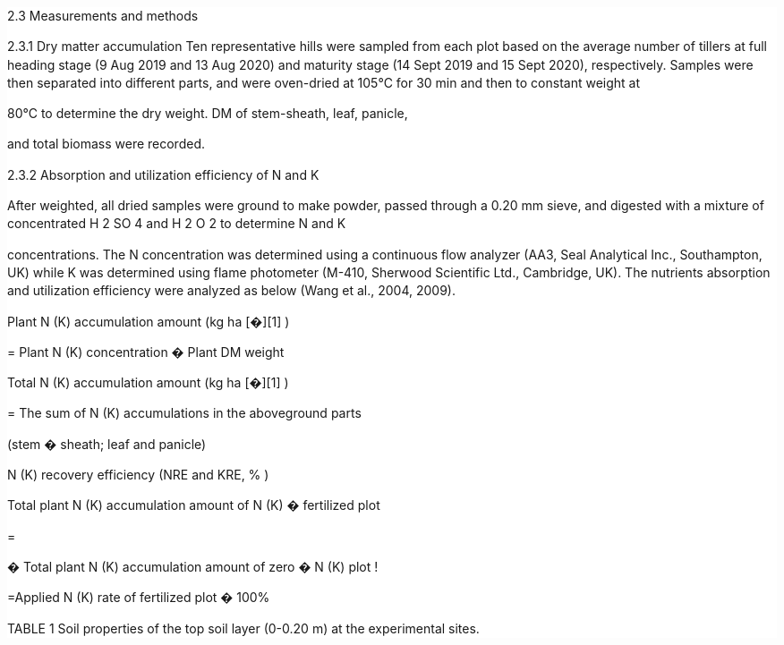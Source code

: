 2.3 Measurements and methods


2.3.1 Dry matter accumulation
Ten representative hills were sampled from each plot based on
the average number of tillers at full heading stage (9 Aug 2019 and
13 Aug 2020) and maturity stage (14 Sept 2019 and 15 Sept 2020),
respectively. Samples were then separated into different parts, and
were oven-dried at 105°C for 30 min and then to constant weight at



80°C to determine the dry weight. DM of stem-sheath, leaf, panicle,

and total biomass were recorded.


2.3.2 Absorption and utilization efficiency of N
and K

After weighted, all dried samples were ground to make powder,
passed through a 0.20 mm sieve, and digested with a mixture of
concentrated H 2 SO 4 and H 2 O 2 to determine N and K

concentrations. The N concentration was determined using a
continuous flow analyzer (AA3, Seal Analytical Inc.,
Southampton, UK) while K was determined using flame
photometer (M-410, Sherwood Scientific Ltd., Cambridge, UK).
The nutrients absorption and utilization efficiency were analyzed as
below (Wang et al., 2004, 2009).


Plant N (K) accumulation amount (kg ha [�][1] )


= Plant N (K) concentration � Plant DM weight


Total N (K) accumulation amount (kg ha [�][1] )


= The sum of N (K) accumulations in the aboveground parts


(stem � sheath; leaf and panicle)


N (K) recovery efficiency (NRE and KRE, % )



Total plant N (K) accumulation amount of N (K) � fertilized plot

=

� Total plant N (K) accumulation amount of zero � N (K) plot !


=Applied N (K) rate of fertilized plot � 100%



TABLE 1 Soil properties of the top soil layer (0-0.20 m) at the experimental sites.



